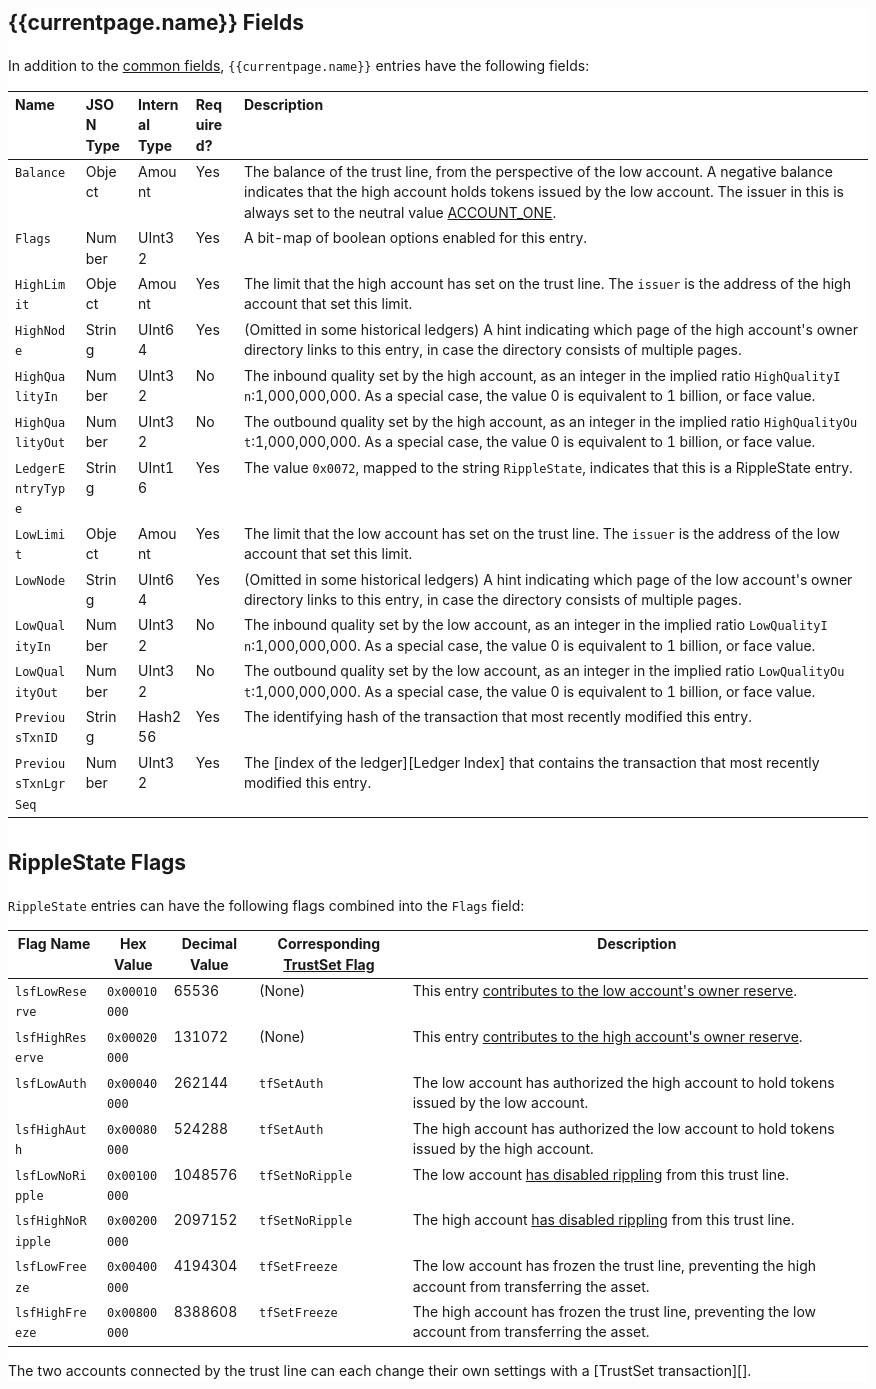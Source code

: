 ## {{currentpage.name}} Fields

In addition to the [common fields](ledger-entry-common-fields.html), `{{currentpage.name}}` entries have the following fields:

| Name                | JSON Type | Internal Type | Required? | Description |
|:--------------------|:----------|:--------------|:----------|:------------|
| `Balance`           | Object    | Amount        | Yes       | The balance of the trust line, from the perspective of the low account. A negative balance indicates that the high account holds tokens issued by the low account. The issuer in this is always set to the neutral value [ACCOUNT_ONE](addresses.html#special-addresses). |
| `Flags`             | Number    | UInt32        | Yes       | A bit-map of boolean options enabled for this entry. |
| `HighLimit`         | Object    | Amount        | Yes       | The limit that the high account has set on the trust line. The `issuer` is the address of the high account that set this limit. |
| `HighNode`          | String    | UInt64        | Yes       | (Omitted in some historical ledgers) A hint indicating which page of the high account's owner directory links to this entry, in case the directory consists of multiple pages. |
| `HighQualityIn`     | Number    | UInt32        | No        | The inbound quality set by the high account, as an integer in the implied ratio `HighQualityIn`:1,000,000,000. As a special case, the value 0 is equivalent to 1 billion, or face value. |
| `HighQualityOut`    | Number    | UInt32        | No        | The outbound quality set by the high account, as an integer in the implied ratio `HighQualityOut`:1,000,000,000. As a special case, the value 0 is equivalent to 1 billion, or face value. |
| `LedgerEntryType`   | String    | UInt16        | Yes       | The value `0x0072`, mapped to the string `RippleState`, indicates that this is a RippleState entry. |
| `LowLimit`          | Object    | Amount        | Yes       | The limit that the low account has set on the trust line. The `issuer` is the address of the low account that set this limit. |
| `LowNode`           | String    | UInt64        | Yes       | (Omitted in some historical ledgers) A hint indicating which page of the low account's owner directory links to this entry, in case the directory consists of multiple pages. |
| `LowQualityIn`      | Number    | UInt32        | No        | The inbound quality set by the low account, as an integer in the implied ratio `LowQualityIn`:1,000,000,000. As a special case, the value 0 is equivalent to 1 billion, or face value. |
| `LowQualityOut`     | Number    | UInt32        | No        | The outbound quality set by the low account, as an integer in the implied ratio `LowQualityOut`:1,000,000,000. As a special case, the value 0 is equivalent to 1 billion, or face value. |
| `PreviousTxnID`     | String    | Hash256       | Yes       | The identifying hash of the transaction that most recently modified this entry. |
| `PreviousTxnLgrSeq` | Number    | UInt32        | Yes       | The [index of the ledger][Ledger Index] that contains the transaction that most recently modified this entry. |

## RippleState Flags

`RippleState` entries can have the following flags combined into the `Flags` field:

| Flag Name         | Hex Value    | Decimal Value | Corresponding [TrustSet Flag](trustset.html#trustset-flags) | Description |
|-------------------|--------------|---------------|-----------------|---------|
| `lsfLowReserve`   | `0x00010000` | 65536         | (None)          | This entry [contributes to the low account's owner reserve](#ripplestate-reserve). |
| `lsfHighReserve`  | `0x00020000` | 131072        | (None)          | This entry [contributes to the high account's owner reserve](#ripplestate-reserve). |
| `lsfLowAuth`      | `0x00040000` | 262144        | `tfSetAuth`     | The low account has authorized the high account to hold tokens issued by the low account. |
| `lsfHighAuth`     | `0x00080000` | 524288        | `tfSetAuth`     | The high account has authorized the low account to hold tokens issued by the high account. |
| `lsfLowNoRipple`  | `0x00100000` | 1048576       | `tfSetNoRipple` | The low account [has disabled rippling](rippling.html) from this trust line. |
| `lsfHighNoRipple` | `0x00200000` | 2097152       | `tfSetNoRipple` | The high account [has disabled rippling](rippling.html) from this trust line. |
| `lsfLowFreeze`    | `0x00400000` | 4194304       | `tfSetFreeze`   | The low account has frozen the trust line, preventing the high account from transferring the asset. |
| `lsfHighFreeze`   | `0x00800000` | 8388608       | `tfSetFreeze`   | The high account has frozen the trust line, preventing the low account from transferring the asset. |

The two accounts connected by the trust line can each change their own settings with a [TrustSet transaction][].
